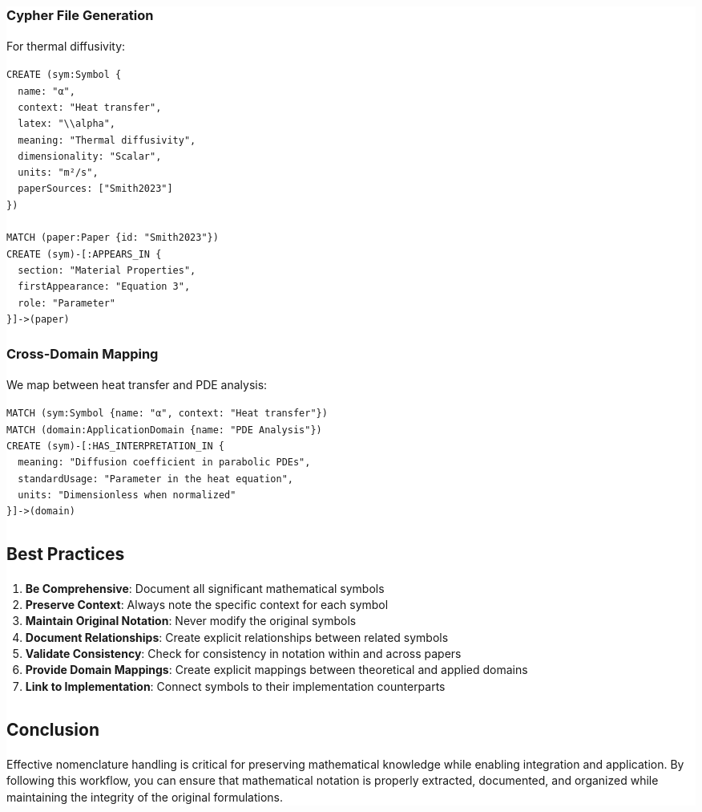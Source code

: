 ### Cypher File Generation

For thermal diffusivity:
```cypher
CREATE (sym:Symbol {
  name: "α",
  context: "Heat transfer",
  latex: "\\alpha",
  meaning: "Thermal diffusivity",
  dimensionality: "Scalar",
  units: "m²/s",
  paperSources: ["Smith2023"]
})

MATCH (paper:Paper {id: "Smith2023"})
CREATE (sym)-[:APPEARS_IN {
  section: "Material Properties",
  firstAppearance: "Equation 3",
  role: "Parameter"
}]->(paper)
```

### Cross-Domain Mapping

We map between heat transfer and PDE analysis:
```cypher
MATCH (sym:Symbol {name: "α", context: "Heat transfer"})
MATCH (domain:ApplicationDomain {name: "PDE Analysis"})
CREATE (sym)-[:HAS_INTERPRETATION_IN {
  meaning: "Diffusion coefficient in parabolic PDEs",
  standardUsage: "Parameter in the heat equation",
  units: "Dimensionless when normalized"
}]->(domain)
```

## Best Practices

1. **Be Comprehensive**: Document all significant mathematical symbols
2. **Preserve Context**: Always note the specific context for each symbol
3. **Maintain Original Notation**: Never modify the original symbols
4. **Document Relationships**: Create explicit relationships between related symbols
5. **Validate Consistency**: Check for consistency in notation within and across papers
6. **Provide Domain Mappings**: Create explicit mappings between theoretical and applied domains
7. **Link to Implementation**: Connect symbols to their implementation counterparts

## Conclusion

Effective nomenclature handling is critical for preserving mathematical knowledge while enabling integration and application. By following this workflow, you can ensure that mathematical notation is properly extracted, documented, and organized while maintaining the integrity of the original formulations.

